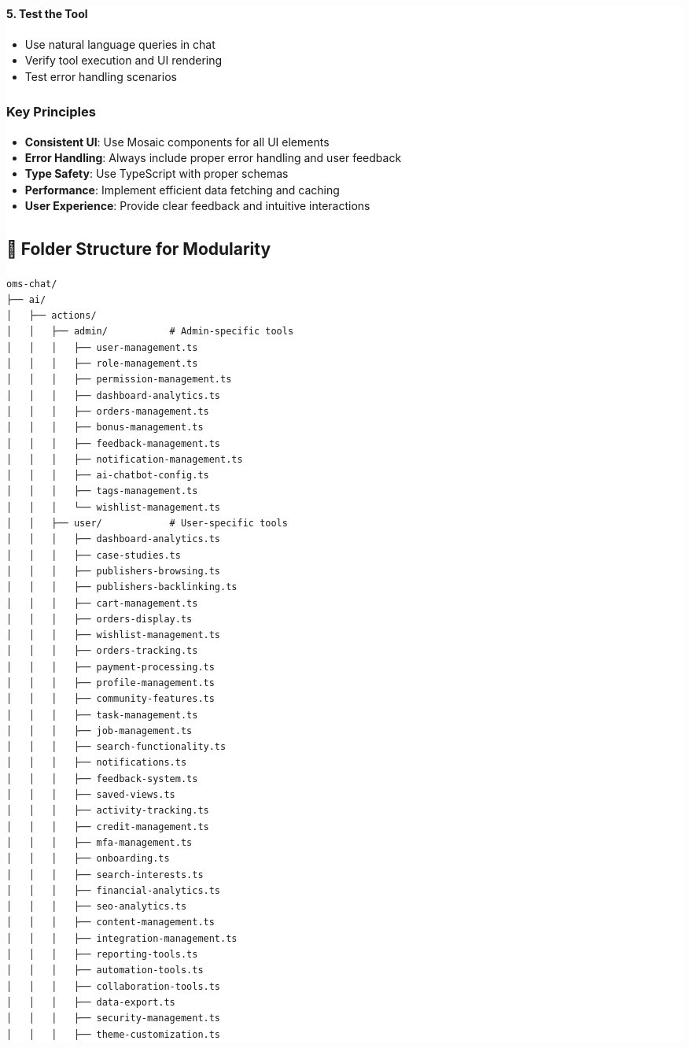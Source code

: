 #### 5. Test the Tool
- Use natural language queries in chat
- Verify tool execution and UI rendering
- Test error handling scenarios

### Key Principles
- **Consistent UI**: Use Mosaic components for all UI elements
- **Error Handling**: Always include proper error handling and user feedback
- **Type Safety**: Use TypeScript with proper schemas
- **Performance**: Implement efficient data fetching and caching
- **User Experience**: Provide clear feedback and intuitive interactions

## 📁 Folder Structure for Modularity

```
oms-chat/
├── ai/
│   ├── actions/
│   │   ├── admin/           # Admin-specific tools
│   │   │   ├── user-management.ts
│   │   │   ├── role-management.ts
│   │   │   ├── permission-management.ts
│   │   │   ├── dashboard-analytics.ts
│   │   │   ├── orders-management.ts
│   │   │   ├── bonus-management.ts
│   │   │   ├── feedback-management.ts
│   │   │   ├── notification-management.ts
│   │   │   ├── ai-chatbot-config.ts
│   │   │   ├── tags-management.ts
│   │   │   └── wishlist-management.ts
│   │   ├── user/            # User-specific tools
│   │   │   ├── dashboard-analytics.ts
│   │   │   ├── case-studies.ts
│   │   │   ├── publishers-browsing.ts
│   │   │   ├── publishers-backlinking.ts
│   │   │   ├── cart-management.ts
│   │   │   ├── orders-display.ts
│   │   │   ├── wishlist-management.ts
│   │   │   ├── orders-tracking.ts
│   │   │   ├── payment-processing.ts
│   │   │   ├── profile-management.ts
│   │   │   ├── community-features.ts
│   │   │   ├── task-management.ts
│   │   │   ├── job-management.ts
│   │   │   ├── search-functionality.ts
│   │   │   ├── notifications.ts
│   │   │   ├── feedback-system.ts
│   │   │   ├── saved-views.ts
│   │   │   ├── activity-tracking.ts
│   │   │   ├── credit-management.ts
│   │   │   ├── mfa-management.ts
│   │   │   ├── onboarding.ts
│   │   │   ├── search-interests.ts
│   │   │   ├── financial-analytics.ts
│   │   │   ├── seo-analytics.ts
│   │   │   ├── content-management.ts
│   │   │   ├── integration-management.ts
│   │   │   ├── reporting-tools.ts
│   │   │   ├── automation-tools.ts
│   │   │   ├── collaboration-tools.ts
│   │   │   ├── data-export.ts
│   │   │   ├── security-management.ts
│   │   │   ├── theme-customization.ts
```